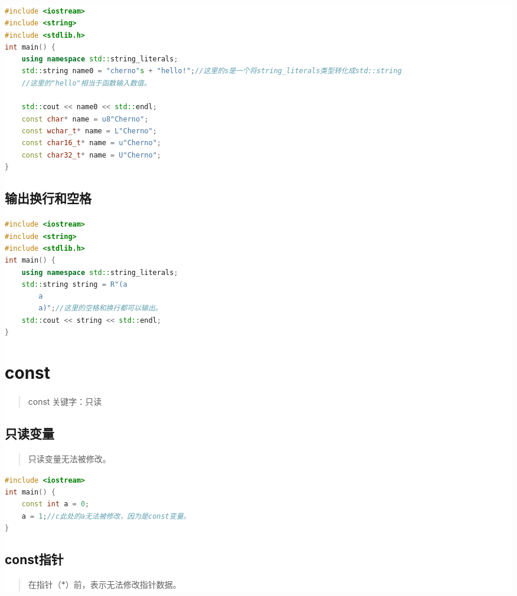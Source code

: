 ```c++
#include <iostream>
#include <string>
#include <stdlib.h>
int main() {
	using namespace std::string_literals;
	std::string name0 = "cherno"s + "hello!";//这里的s是一个将string_literals类型转化成std::string
	//这里的"hello"相当于函数输入数值。

	std::cout << name0 << std::endl;
	const char* name = u8"Cherno";
	const wchar_t* name = L"Cherno";
	const char16_t* name = u"Cherno";
	const char32_t* name = U"Cherno";
}
```

## 输出换行和空格

```c++
#include <iostream>
#include <string>
#include <stdlib.h>
int main() {
	using namespace std::string_literals;
	std::string string = R"(a 
		a
		a)";//这里的空格和换行都可以输出。
	std::cout << string << std::endl;
}
```

# const

> const 关键字：只读

## 只读变量

> 只读变量无法被修改。

```c++
#include <iostream>
int main() {
	const int a = 0;
	a = 1;//c此处的a无法被修改，因为是const变量。
}
```

## const指针

> 在指针（*）前，表示无法修改指针数据。
